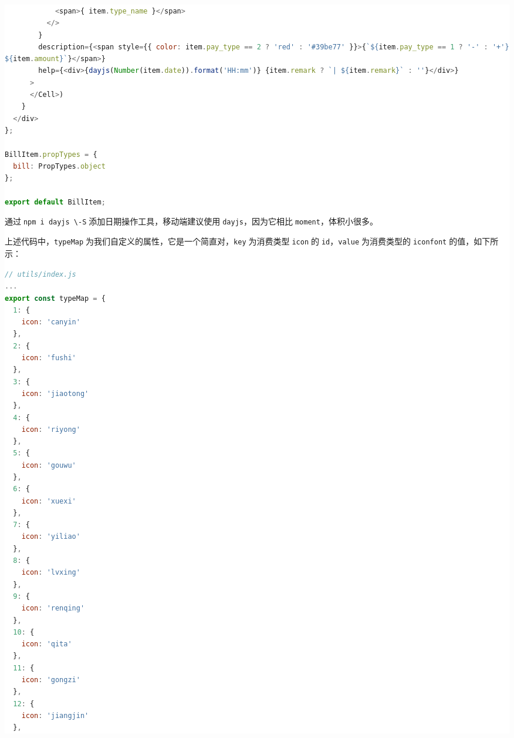 ```javascript
            <span>{ item.type_name }</span>
          </>
        }
        description={<span style={{ color: item.pay_type == 2 ? 'red' : '#39be77' }}>{`${item.pay_type == 1 ? '-' : '+'}${item.amount}`}</span>}
        help={<div>{dayjs(Number(item.date)).format('HH:mm')} {item.remark ? `| ${item.remark}` : ''}</div>}
      >
      </Cell>)
    }
  </div>
};

BillItem.propTypes = {
  bill: PropTypes.object
};

export default BillItem;
```

通过 `npm i dayjs \-S` 添加日期操作工具，移动端建议使用 `dayjs`，因为它相比 `moment`，体积小很多。

上述代码中，`typeMap` 为我们自定义的属性，它是一个简直对，`key` 为消费类型 `icon` 的 `id`，`value` 为消费类型的 `iconfont` 的值，如下所示：

```javascript
// utils/index.js
...
export const typeMap = {
  1: {
    icon: 'canyin'
  },
  2: {
    icon: 'fushi'
  },
  3: {
    icon: 'jiaotong'
  },
  4: {
    icon: 'riyong'
  },
  5: {
    icon: 'gouwu'
  },
  6: {
    icon: 'xuexi'
  },
  7: {
    icon: 'yiliao'
  },
  8: {
    icon: 'lvxing'
  },
  9: {
    icon: 'renqing'
  },
  10: {
    icon: 'qita'
  },
  11: {
    icon: 'gongzi'
  },
  12: {
    icon: 'jiangjin'
  },
```